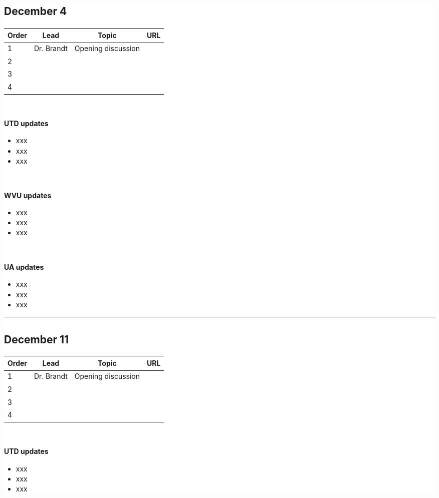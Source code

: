 ## December 4

| **Order** |  **Lead** | **Topic**  |  **URL** |  
|---|---|---|---|
|  1 |  Dr. Brandt  | Opening discussion  |   |
|  2 |   |   |   |
|  3 |   |   |   |
|  4 |   |   |   |



<br>

**UTD updates**
* xxx
* xxx
* xxx

<br>

**WVU updates**
* xxx
* xxx
* xxx

<br>

**UA updates**
* xxx
* xxx
* xxx




---

## December 11

| **Order** |  **Lead** | **Topic**  |  **URL** |  
|---|---|---|---|
|  1 |  Dr. Brandt  | Opening discussion  |   |
|  2 |   |   |   |
|  3 |   |   |   |
|  4 |   |   |   |



<br>

**UTD updates**
* xxx
* xxx
* xxx
